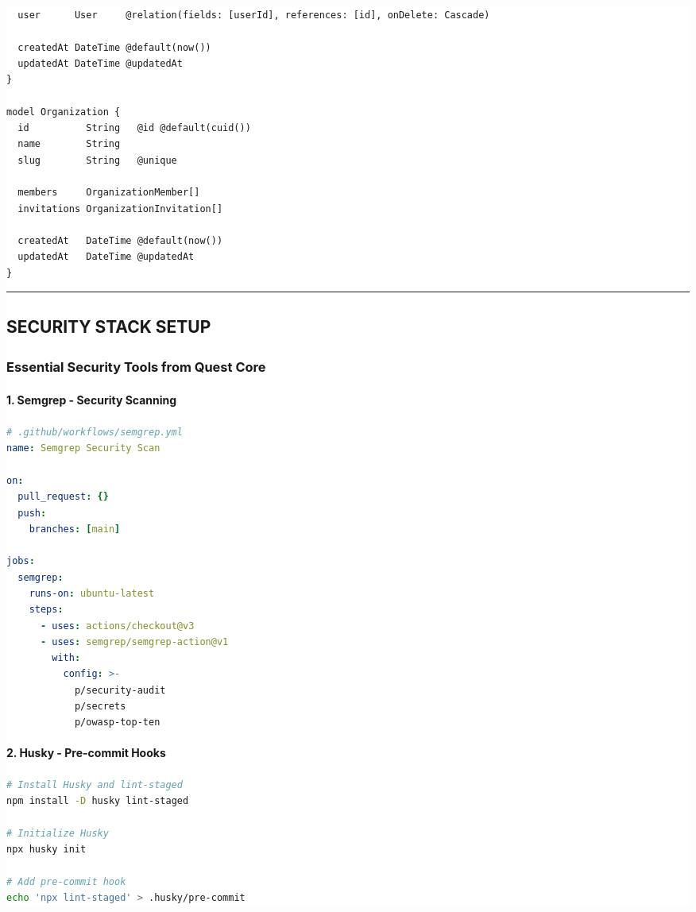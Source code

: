```prisma
  user      User     @relation(fields: [userId], references: [id], onDelete: Cascade)
  
  createdAt DateTime @default(now())
  updatedAt DateTime @updatedAt
}

model Organization {
  id          String   @id @default(cuid())
  name        String
  slug        String   @unique
  
  members     OrganizationMember[]
  invitations OrganizationInvitation[]
  
  createdAt   DateTime @default(now())
  updatedAt   DateTime @updatedAt
}
```

---

## SECURITY STACK SETUP

### Essential Security Tools from Quest Core

#### 1. Semgrep - Security Scanning
```yaml
# .github/workflows/semgrep.yml
name: Semgrep Security Scan

on:
  pull_request: {}
  push:
    branches: [main]

jobs:
  semgrep:
    runs-on: ubuntu-latest
    steps:
      - uses: actions/checkout@v3
      - uses: semgrep/semgrep-action@v1
        with:
          config: >-
            p/security-audit
            p/secrets
            p/owasp-top-ten
```

#### 2. Husky - Pre-commit Hooks
```bash
# Install Husky and lint-staged
npm install -D husky lint-staged

# Initialize Husky
npx husky init

# Add pre-commit hook
echo 'npx lint-staged' > .husky/pre-commit
```
